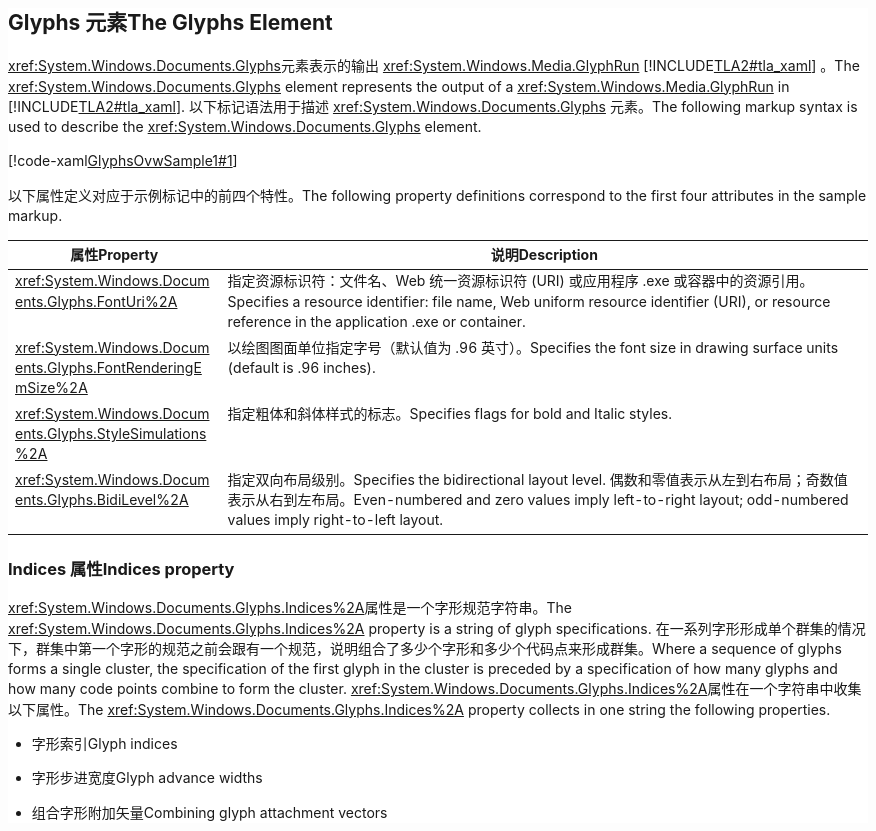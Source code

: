 <a name="text_glyphrunovw_glyphselement"></a>
## <a name="the-glyphs-element"></a><span data-ttu-id="29ea1-123">Glyphs 元素</span><span class="sxs-lookup"><span data-stu-id="29ea1-123">The Glyphs Element</span></span>  
 <span data-ttu-id="29ea1-124"><xref:System.Windows.Documents.Glyphs>元素表示的输出 <xref:System.Windows.Media.GlyphRun> [!INCLUDE[TLA2#tla_xaml](../../../includes/tla2sharptla-xaml-md.md)] 。</span><span class="sxs-lookup"><span data-stu-id="29ea1-124">The <xref:System.Windows.Documents.Glyphs> element represents the output of a <xref:System.Windows.Media.GlyphRun> in [!INCLUDE[TLA2#tla_xaml](../../../includes/tla2sharptla-xaml-md.md)].</span></span> <span data-ttu-id="29ea1-125">以下标记语法用于描述 <xref:System.Windows.Documents.Glyphs> 元素。</span><span class="sxs-lookup"><span data-stu-id="29ea1-125">The following markup syntax is used to describe the <xref:System.Windows.Documents.Glyphs> element.</span></span>  
  
 [!code-xaml[GlyphsOvwSample1#1](~/samples/snippets/csharp/VS_Snippets_Wpf/GlyphsOvwSample1/CS/default.xaml#1)]  
  
 <span data-ttu-id="29ea1-126">以下属性定义对应于示例标记中的前四个特性。</span><span class="sxs-lookup"><span data-stu-id="29ea1-126">The following property definitions correspond to the first four attributes in the sample markup.</span></span>  
  
|<span data-ttu-id="29ea1-127">属性</span><span class="sxs-lookup"><span data-stu-id="29ea1-127">Property</span></span>|<span data-ttu-id="29ea1-128">说明</span><span class="sxs-lookup"><span data-stu-id="29ea1-128">Description</span></span>|  
|--------------|-----------------|  
|<xref:System.Windows.Documents.Glyphs.FontUri%2A>|<span data-ttu-id="29ea1-129">指定资源标识符：文件名、Web 统一资源标识符 (URI) 或应用程序 .exe 或容器中的资源引用。</span><span class="sxs-lookup"><span data-stu-id="29ea1-129">Specifies a resource identifier: file name, Web uniform resource identifier (URI), or resource reference in the application .exe or container.</span></span>|  
|<xref:System.Windows.Documents.Glyphs.FontRenderingEmSize%2A>|<span data-ttu-id="29ea1-130">以绘图图面单位指定字号（默认值为 .96 英寸）。</span><span class="sxs-lookup"><span data-stu-id="29ea1-130">Specifies the font size in drawing surface units (default is .96 inches).</span></span>|  
|<xref:System.Windows.Documents.Glyphs.StyleSimulations%2A>|<span data-ttu-id="29ea1-131">指定粗体和斜体样式的标志。</span><span class="sxs-lookup"><span data-stu-id="29ea1-131">Specifies flags for bold and Italic styles.</span></span>|  
|<xref:System.Windows.Documents.Glyphs.BidiLevel%2A>|<span data-ttu-id="29ea1-132">指定双向布局级别。</span><span class="sxs-lookup"><span data-stu-id="29ea1-132">Specifies the bidirectional layout level.</span></span> <span data-ttu-id="29ea1-133">偶数和零值表示从左到右布局；奇数值表示从右到左布局。</span><span class="sxs-lookup"><span data-stu-id="29ea1-133">Even-numbered and zero values imply left-to-right layout; odd-numbered values imply right-to-left layout.</span></span>|  
  
<a name="text_glyphrunovw_indicesproperty"></a>
### <a name="indices-property"></a><span data-ttu-id="29ea1-134">Indices 属性</span><span class="sxs-lookup"><span data-stu-id="29ea1-134">Indices property</span></span>  
 <span data-ttu-id="29ea1-135"><xref:System.Windows.Documents.Glyphs.Indices%2A>属性是一个字形规范字符串。</span><span class="sxs-lookup"><span data-stu-id="29ea1-135">The <xref:System.Windows.Documents.Glyphs.Indices%2A> property is a string of glyph specifications.</span></span> <span data-ttu-id="29ea1-136">在一系列字形形成单个群集的情况下，群集中第一个字形的规范之前会跟有一个规范，说明组合了多少个字形和多少个代码点来形成群集。</span><span class="sxs-lookup"><span data-stu-id="29ea1-136">Where a sequence of glyphs forms a single cluster, the specification of the first glyph in the cluster is preceded by a specification of how many glyphs and how many code points combine to form the cluster.</span></span> <span data-ttu-id="29ea1-137"><xref:System.Windows.Documents.Glyphs.Indices%2A>属性在一个字符串中收集以下属性。</span><span class="sxs-lookup"><span data-stu-id="29ea1-137">The <xref:System.Windows.Documents.Glyphs.Indices%2A> property collects in one string the following properties.</span></span>  
  
- <span data-ttu-id="29ea1-138">字形索引</span><span class="sxs-lookup"><span data-stu-id="29ea1-138">Glyph indices</span></span>  
  
- <span data-ttu-id="29ea1-139">字形步进宽度</span><span class="sxs-lookup"><span data-stu-id="29ea1-139">Glyph advance widths</span></span>  
  
- <span data-ttu-id="29ea1-140">组合字形附加矢量</span><span class="sxs-lookup"><span data-stu-id="29ea1-140">Combining glyph attachment vectors</span></span>  
  
